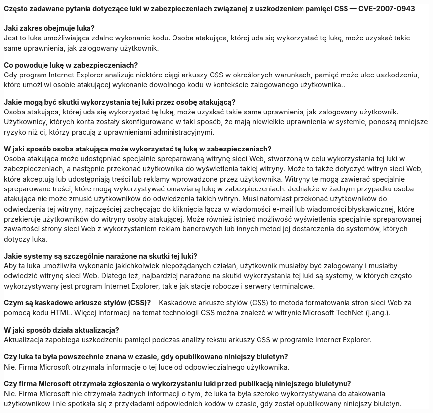 #### Często zadawane pytania dotyczące luki w zabezpieczeniach związanej z uszkodzeniem pamięci CSS — CVE-2007-0943

**Jaki zakres obejmuje luka?**  
Jest to luka umożliwiająca zdalne wykonanie kodu. Osoba atakująca, której uda się wykorzystać tę lukę, może uzyskać takie same uprawnienia, jak zalogowany użytkownik.

**Co powoduje lukę w zabezpieczeniach?**  
Gdy program Internet Explorer analizuje niektóre ciągi arkuszy CSS w określonych warunkach, pamięć może ulec uszkodzeniu, które umożliwi osobie atakującej wykonanie dowolnego kodu w kontekście zalogowanego użytkownika..

**Jakie mogą być skutki wykorzystania tej luki przez osobę atakującą?**  
Osoba atakująca, której uda się wykorzystać tę lukę, może uzyskać takie same uprawnienia, jak zalogowany użytkownik. Użytkownicy, których konta zostały skonfigurowane w taki sposób, że mają niewielkie uprawnienia w systemie, ponoszą mniejsze ryzyko niż ci, którzy pracują z uprawnieniami administracyjnymi.

**W jaki sposób osoba atakująca może wykorzystać tę lukę w zabezpieczeniach?**  
Osoba atakująca może udostępniać specjalnie spreparowaną witrynę sieci Web, stworzoną w celu wykorzystania tej luki w zabezpieczeniach, a następnie przekonać użytkownika do wyświetlenia takiej witryny. Może to także dotyczyć witryn sieci Web, które akceptują lub udostępniają treści lub reklamy wprowadzone przez użytkownika. Witryny te mogą zawierać specjalnie spreparowane treści, które mogą wykorzystywać omawianą lukę w zabezpieczeniach. Jednakże w żadnym przypadku osoba atakująca nie może zmusić użytkowników do odwiedzenia takich witryn. Musi natomiast przekonać użytkowników do odwiedzenia tej witryny, najczęściej zachęcając do kliknięcia łącza w wiadomości e-mail lub wiadomości błyskawicznej, które przekieruje użytkowników do witryny osoby atakującej. Może również istnieć możliwość wyświetlenia specjalnie spreparowanej zawartości strony sieci Web z wykorzystaniem reklam banerowych lub innych metod jej dostarczenia do systemów, których dotyczy luka.

**Jakie systemy są szczególnie narażone na skutki tej luki?**  
Aby ta luka umożliwiła wykonanie jakichkolwiek niepożądanych działań, użytkownik musiałby być zalogowany i musiałby odwiedzić witrynę sieci Web. Dlatego też, najbardziej narażone na skutki wykorzystania tej luki są systemy, w których często wykorzystywany jest program Internet Explorer, takie jak stacje robocze i serwery terminalowe.

**Czym są kaskadowe arkusze stylów (CSS)?**    
Kaskadowe arkusze stylów (CSS) to metoda formatowania stron sieci Web za pomocą kodu HTML. Więcej informacji na temat technologii CSS można znaleźć w witrynie [Microsoft TechNet (j.ang.)](http://www.microsoft.com/technet/prodtechnol/windows2000serv/reskit/iisbook/c06_cascading_style_sheets.mspx?mfr=true).

**W jaki sposób działa aktualizacja?**  
Aktualizacja zapobiega uszkodzeniu pamięci podczas analizy tekstu arkuszy CSS w programie Internet Explorer.

**Czy luka ta była powszechnie znana w czasie, gdy opublikowano niniejszy biuletyn?**  
Nie. Firma Microsoft otrzymała informacje o tej luce od odpowiedzialnego użytkownika.

**Czy firma Microsoft otrzymała zgłoszenia o wykorzystaniu luki przed publikacją niniejszego biuletynu?**  
Nie. Firma Microsoft nie otrzymała żadnych informacji o tym, że luka ta była szeroko wykorzystywana do atakowania użytkowników i nie spotkała się z przykładami odpowiednich kodów w czasie, gdy został opublikowany niniejszy biuletyn.
